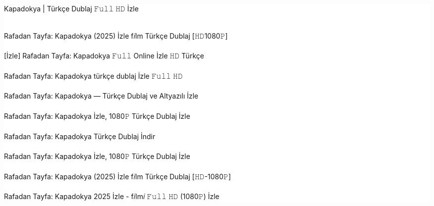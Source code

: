 Kapadokya | Türkçe Dublaj 𝙵𝚞𝚕𝚕 𝙷𝙳 İzle</div><div>&nbsp;</div><div>Rafadan Tayfa: Kapadokya (2025) İzle f𝑖lm Türkçe Dublaj [𝙷𝙳1080𝙿]</div><div>&nbsp;</div><div>[İzle] Rafadan Tayfa: Kapadokya 𝙵𝚞𝚕𝚕 Online İzle 𝙷𝙳 Türkçe</div><div>&nbsp;</div><div>Rafadan Tayfa: Kapadokya türkçe dublaj İzle 𝙵𝚞𝚕𝚕 𝙷𝙳</div><div>&nbsp;</div><div>Rafadan Tayfa: Kapadokya — Türkçe Dublaj ve Altyazılı İzle</div><div>&nbsp;</div><div>Rafadan Tayfa: Kapadokya İzle, 1080𝙿 Türkçe Dublaj İzle</div><div>&nbsp;</div><div>Rafadan Tayfa: Kapadokya Türkçe Dublaj İndi̇r</div><div>&nbsp;</div><div>Rafadan Tayfa: Kapadokya İzle, 1080𝙿 Türkçe Dublaj İzle</div><div>&nbsp;</div><div>Rafadan Tayfa: Kapadokya (2025) İzle f𝑖lm Türkçe Dublaj [𝙷𝙳-1080𝙿]</div><div>&nbsp;</div><div>Rafadan Tayfa: Kapadokya 2025 İzle - f𝑖lm𝑖 𝙵𝚞𝚕𝚕 𝙷𝙳 (1080𝙿) İzle</div>
